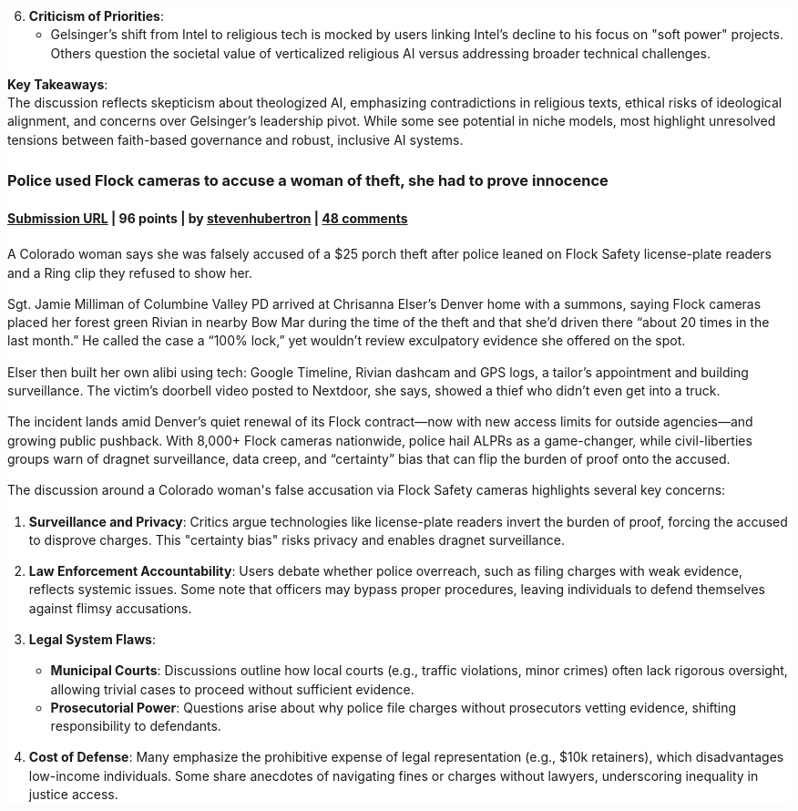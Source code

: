 6. **Criticism of Priorities**:  
   - Gelsinger’s shift from Intel to religious tech is mocked by users linking Intel’s decline to his focus on "soft power" projects. Others question the societal value of verticalized religious AI versus addressing broader technical challenges.  

**Key Takeaways**:  
The discussion reflects skepticism about theologized AI, emphasizing contradictions in religious texts, ethical risks of ideological alignment, and concerns over Gelsinger’s leadership pivot. While some see potential in niche models, most highlight unresolved tensions between faith-based governance and robust, inclusive AI systems.

### Police used Flock cameras to accuse a woman of theft, she had to prove innocence

#### [Submission URL](https://coloradosun.com/2025/10/28/flock-camera-police-colorado-columbine-valley/) | 96 points | by [stevenhubertron](https://news.ycombinator.com/user?id=stevenhubertron) | [48 comments](https://news.ycombinator.com/item?id=45734369)

A Colorado woman says she was falsely accused of a $25 porch theft after police leaned on Flock Safety license-plate readers and a Ring clip they refused to show her.

Sgt. Jamie Milliman of Columbine Valley PD arrived at Chrisanna Elser’s Denver home with a summons, saying Flock cameras placed her forest green Rivian in nearby Bow Mar during the time of the theft and that she’d driven there “about 20 times in the last month.” He called the case a “100% lock,” yet wouldn’t review exculpatory evidence she offered on the spot.

Elser then built her own alibi using tech: Google Timeline, Rivian dashcam and GPS logs, a tailor’s appointment and building surveillance. The victim’s doorbell video posted to Nextdoor, she says, showed a thief who didn’t even get into a truck.

The incident lands amid Denver’s quiet renewal of its Flock contract—now with new access limits for outside agencies—and growing public pushback. With 8,000+ Flock cameras nationwide, police hail ALPRs as a game-changer, while civil-liberties groups warn of dragnet surveillance, data creep, and “certainty” bias that can flip the burden of proof onto the accused.

The discussion around a Colorado woman's false accusation via Flock Safety cameras highlights several key concerns:  

1. **Surveillance and Privacy**: Critics argue technologies like license-plate readers invert the burden of proof, forcing the accused to disprove charges. This "certainty bias" risks privacy and enables dragnet surveillance.  

2. **Law Enforcement Accountability**: Users debate whether police overreach, such as filing charges with weak evidence, reflects systemic issues. Some note that officers may bypass proper procedures, leaving individuals to defend themselves against flimsy accusations.  

3. **Legal System Flaws**:  
   - **Municipal Courts**: Discussions outline how local courts (e.g., traffic violations, minor crimes) often lack rigorous oversight, allowing trivial cases to proceed without sufficient evidence.  
   - **Prosecutorial Power**: Questions arise about why police file charges without prosecutors vetting evidence, shifting responsibility to defendants.  

4. **Cost of Defense**: Many emphasize the prohibitive expense of legal representation (e.g., $10k retainers), which disadvantages low-income individuals. Some share anecdotes of navigating fines or charges without lawyers, underscoring inequality in justice access.  

